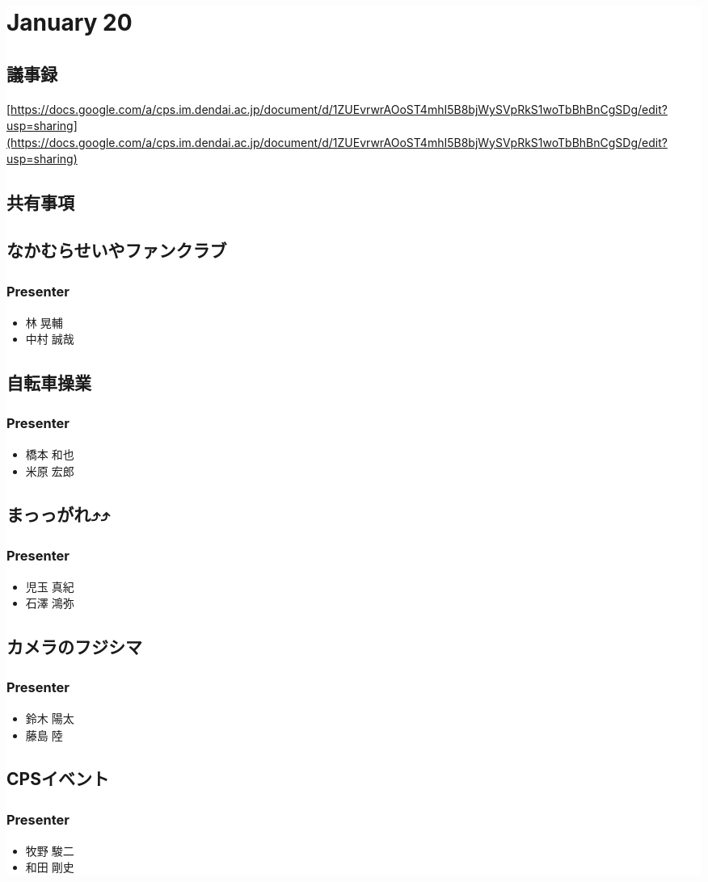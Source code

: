# January 20

## 議事録
[https://docs.google.com/a/cps.im.dendai.ac.jp/document/d/1ZUEvrwrAOoST4mhI5B8bjWySVpRkS1woTbBhBnCgSDg/edit?usp=sharing](https://docs.google.com/a/cps.im.dendai.ac.jp/document/d/1ZUEvrwrAOoST4mhI5B8bjWySVpRkS1woTbBhBnCgSDg/edit?usp=sharing)

## 共有事項

<iframe src="https://drive.google.com/file/d/0BxlyPYt1ZlylYjE4c2V2cW1mMkU/preview" width="960" height="540"></iframe>

## なかむらせいやファンクラブ

### Presenter

- 林 晃輔
- 中村 誠哉

<iframe src="https://drive.google.com/file/d/0BxlyPYt1ZlylMS02Vk01UE16Y2s/preview" width="960" height="540"></iframe>

## 自転車操業

### Presenter

- 橋本 和也
- 米原 宏郎

<iframe src="https://drive.google.com/file/d/0BxlyPYt1ZlyldE1heG5LcHlsV0k/preview" width="960" height="540"></iframe>

## まっっがれ⤴️⤴️

### Presenter

- 児玉 真紀
- 石澤 鴻弥

<iframe src="https://drive.google.com/file/d/0BxlyPYt1ZlylVGEzbG1rQm42MWM/preview" width="960" height="540"></iframe>

## カメラのフジシマ

### Presenter

- 鈴木 陽太
- 藤島 陸

<iframe src="https://drive.google.com/file/d/0BxlyPYt1ZlylY2FwaFpWbUZEaDA/preview" width="960" height="540"></iframe>

## CPSイベント

### Presenter

- 牧野 駿二
- 和田 剛史

<iframe src="https://drive.google.com/file/d/0BxlyPYt1ZlyleUM1NHNhMHRWTTA/preview" width="960" height="540"></iframe>
